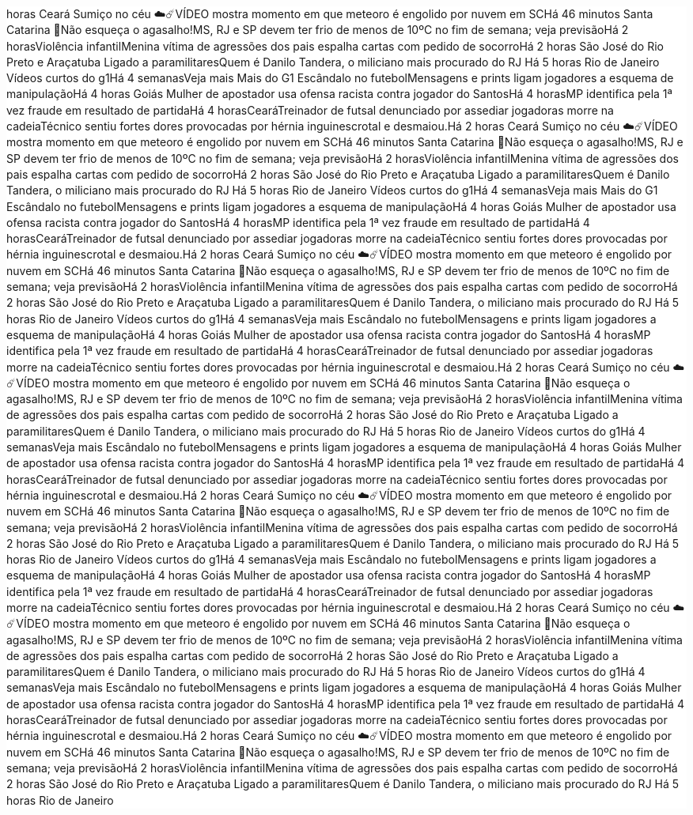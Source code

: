 horas Ceará Sumiço no céu ☁️☄️VÍDEO mostra momento em que meteoro é engolido por nuvem em SCHá 46 minutos Santa Catarina 🥶Não esqueça o agasalho!MS, RJ e SP devem ter frio de menos de 10ºC no fim de semana; veja previsãoHá 2 horasViolência infantilMenina vítima de agressões dos pais espalha cartas com pedido de socorroHá 2 horas São José do Rio Preto e Araçatuba Ligado a paramilitaresQuem é Danilo Tandera, o miliciano mais procurado do RJ Há 5 horas Rio de Janeiro Vídeos curtos do g1Há 4 semanasVeja mais               Mais do G1       Escândalo no futebolMensagens e prints ligam jogadores a esquema de manipulaçãoHá 4 horas Goiás Mulher de apostador usa ofensa racista contra jogador do SantosHá 4 horasMP identifica pela 1ª vez fraude em resultado de partidaHá 4 horasCearáTreinador de futsal denunciado por assediar jogadoras morre na cadeiaTécnico sentiu fortes dores provocadas por hérnia inguinescrotal e desmaiou.Há 2 horas Ceará Sumiço no céu ☁️☄️VÍDEO mostra momento em que meteoro é engolido por nuvem em SCHá 46 minutos Santa Catarina 🥶Não esqueça o agasalho!MS, RJ e SP devem ter frio de menos de 10ºC no fim de semana; veja previsãoHá 2 horasViolência infantilMenina vítima de agressões dos pais espalha cartas com pedido de socorroHá 2 horas São José do Rio Preto e Araçatuba Ligado a paramilitaresQuem é Danilo Tandera, o miliciano mais procurado do RJ Há 5 horas Rio de Janeiro Vídeos curtos do g1Há 4 semanasVeja mais      Mais do G1       Escândalo no futebolMensagens e prints ligam jogadores a esquema de manipulaçãoHá 4 horas Goiás Mulher de apostador usa ofensa racista contra jogador do SantosHá 4 horasMP identifica pela 1ª vez fraude em resultado de partidaHá 4 horasCearáTreinador de futsal denunciado por assediar jogadoras morre na cadeiaTécnico sentiu fortes dores provocadas por hérnia inguinescrotal e desmaiou.Há 2 horas Ceará Sumiço no céu ☁️☄️VÍDEO mostra momento em que meteoro é engolido por nuvem em SCHá 46 minutos Santa Catarina 🥶Não esqueça o agasalho!MS, RJ e SP devem ter frio de menos de 10ºC no fim de semana; veja previsãoHá 2 horasViolência infantilMenina vítima de agressões dos pais espalha cartas com pedido de socorroHá 2 horas São José do Rio Preto e Araçatuba Ligado a paramilitaresQuem é Danilo Tandera, o miliciano mais procurado do RJ Há 5 horas Rio de Janeiro Vídeos curtos do g1Há 4 semanasVeja mais       Escândalo no futebolMensagens e prints ligam jogadores a esquema de manipulaçãoHá 4 horas Goiás Mulher de apostador usa ofensa racista contra jogador do SantosHá 4 horasMP identifica pela 1ª vez fraude em resultado de partidaHá 4 horasCearáTreinador de futsal denunciado por assediar jogadoras morre na cadeiaTécnico sentiu fortes dores provocadas por hérnia inguinescrotal e desmaiou.Há 2 horas Ceará Sumiço no céu ☁️☄️VÍDEO mostra momento em que meteoro é engolido por nuvem em SCHá 46 minutos Santa Catarina 🥶Não esqueça o agasalho!MS, RJ e SP devem ter frio de menos de 10ºC no fim de semana; veja previsãoHá 2 horasViolência infantilMenina vítima de agressões dos pais espalha cartas com pedido de socorroHá 2 horas São José do Rio Preto e Araçatuba Ligado a paramilitaresQuem é Danilo Tandera, o miliciano mais procurado do RJ Há 5 horas Rio de Janeiro Vídeos curtos do g1Há 4 semanasVeja mais   Escândalo no futebolMensagens e prints ligam jogadores a esquema de manipulaçãoHá 4 horas Goiás Mulher de apostador usa ofensa racista contra jogador do SantosHá 4 horasMP identifica pela 1ª vez fraude em resultado de partidaHá 4 horasCearáTreinador de futsal denunciado por assediar jogadoras morre na cadeiaTécnico sentiu fortes dores provocadas por hérnia inguinescrotal e desmaiou.Há 2 horas Ceará Sumiço no céu ☁️☄️VÍDEO mostra momento em que meteoro é engolido por nuvem em SCHá 46 minutos Santa Catarina 🥶Não esqueça o agasalho!MS, RJ e SP devem ter frio de menos de 10ºC no fim de semana; veja previsãoHá 2 horasViolência infantilMenina vítima de agressões dos pais espalha cartas com pedido de socorroHá 2 horas São José do Rio Preto e Araçatuba Ligado a paramilitaresQuem é Danilo Tandera, o miliciano mais procurado do RJ Há 5 horas Rio de Janeiro Vídeos curtos do g1Há 4 semanasVeja mais Escândalo no futebolMensagens e prints ligam jogadores a esquema de manipulaçãoHá 4 horas Goiás Mulher de apostador usa ofensa racista contra jogador do SantosHá 4 horasMP identifica pela 1ª vez fraude em resultado de partidaHá 4 horasCearáTreinador de futsal denunciado por assediar jogadoras morre na cadeiaTécnico sentiu fortes dores provocadas por hérnia inguinescrotal e desmaiou.Há 2 horas Ceará Sumiço no céu ☁️☄️VÍDEO mostra momento em que meteoro é engolido por nuvem em SCHá 46 minutos Santa Catarina 🥶Não esqueça o agasalho!MS, RJ e SP devem ter frio de menos de 10ºC no fim de semana; veja previsãoHá 2 horasViolência infantilMenina vítima de agressões dos pais espalha cartas com pedido de socorroHá 2 horas São José do Rio Preto e Araçatuba Ligado a paramilitaresQuem é Danilo Tandera, o miliciano mais procurado do RJ Há 5 horas Rio de Janeiro Vídeos curtos do g1Há 4 semanasVeja mais Escândalo no futebolMensagens e prints ligam jogadores a esquema de manipulaçãoHá 4 horas Goiás Mulher de apostador usa ofensa racista contra jogador do SantosHá 4 horasMP identifica pela 1ª vez fraude em resultado de partidaHá 4 horasCearáTreinador de futsal denunciado por assediar jogadoras morre na cadeiaTécnico sentiu fortes dores provocadas por hérnia inguinescrotal e desmaiou.Há 2 horas Ceará Sumiço no céu ☁️☄️VÍDEO mostra momento em que meteoro é engolido por nuvem em SCHá 46 minutos Santa Catarina 🥶Não esqueça o agasalho!MS, RJ e SP devem ter frio de menos de 10ºC no fim de semana; veja previsãoHá 2 horasViolência infantilMenina vítima de agressões dos pais espalha cartas com pedido de socorroHá 2 horas São José do Rio Preto e Araçatuba Ligado a paramilitaresQuem é Danilo Tandera, o miliciano mais procurado do RJ Há 5 horas Rio de Janeiro